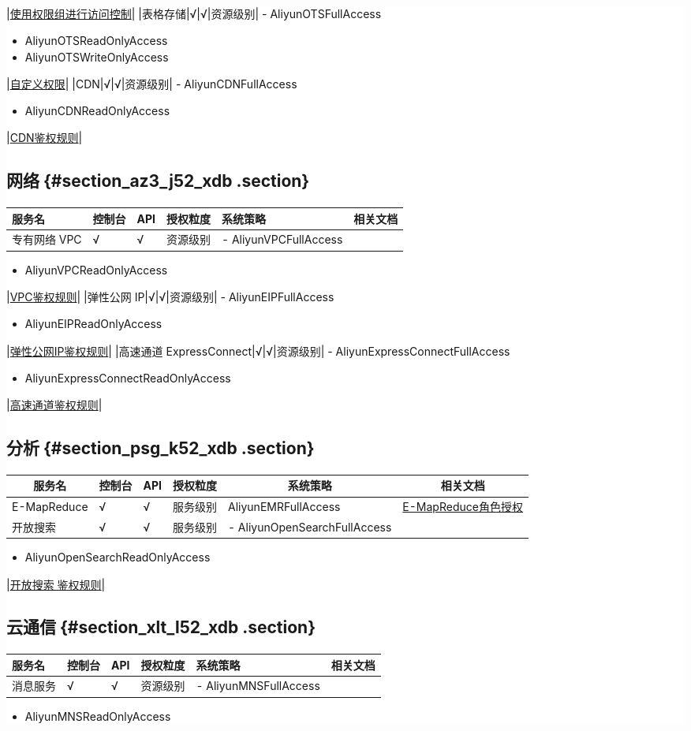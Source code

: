  |[使用权限组进行访问控制](https://help.aliyun.com/document_detail/27534.html)|
|表格存储|√|√|资源级别| -   AliyunOTSFullAccess
-   AliyunOTSReadOnlyAccess
-   AliyunOTSWriteOnlyAccess

 |[自定义权限](https://help.aliyun.com/document_detail/27362.html)|
|CDN|√|√|资源级别| -   AliyunCDNFullAccess
-   AliyunCDNReadOnlyAccess

 |[CDN鉴权规则](https://help.aliyun.com/document_detail/27154.html)|

## 网络 {#section_az3_j52_xdb .section}

|服务名|控制台|API|授权粒度|系统策略|相关文档|
|:--|:--|:--|:---|:---|:---|
|专有网络 VPC|√|√|资源级别| -   AliyunVPCFullAccess
-   AliyunVPCReadOnlyAccess

 |[VPC鉴权规则](https://help.aliyun.com/document_detail/27777.html)|
|弹性公网 IP|√|√|资源级别| -   AliyunEIPFullAccess
-   AliyunEIPReadOnlyAccess

 |[弹性公网IP鉴权规则](https://help.aliyun.com/document_detail/27777.html)|
|高速通道 ExpressConnect|√|√|资源级别| -   AliyunExpressConnectFullAccess
-   AliyunExpressConnectReadOnlyAccess

 |[高速通道鉴权规则](https://help.aliyun.com/document_detail/31813.html)|

## 分析 {#section_psg_k52_xdb .section}

|服务名|控制台|API|授权粒度|系统策略|相关文档|
|---|---|---|----|----|----|
|E-MapReduce|√|√|服务级别|AliyunEMRFullAccess|[E-MapReduce角色授权](https://help.aliyun.com/document_detail/28072.html)|
|开放搜索|√|√|服务级别| -   AliyunOpenSearchFullAccess
-   AliyunOpenSearchReadOnlyAccess

 |[开放搜索 鉴权规则](https://help.aliyun.com/document_detail/53744.html)|

## 云通信 {#section_xlt_l52_xdb .section}

|服务名|控制台|API|授权粒度|系统策略|相关文档|
|:--|:--|:--|:---|:---|:---|
|消息服务|√|√|资源级别| -   AliyunMNSFullAccess
-   AliyunMNSReadOnlyAccess
